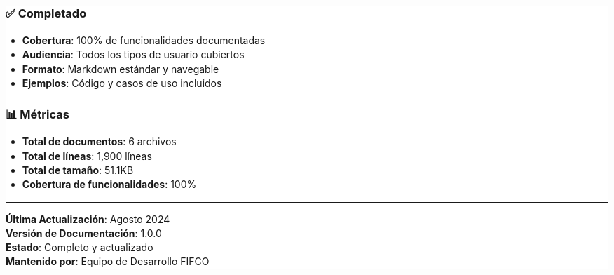 ### ✅ Completado
- **Cobertura**: 100% de funcionalidades documentadas
- **Audiencia**: Todos los tipos de usuario cubiertos
- **Formato**: Markdown estándar y navegable
- **Ejemplos**: Código y casos de uso incluidos

### 📊 Métricas
- **Total de documentos**: 6 archivos
- **Total de líneas**: 1,900 líneas
- **Total de tamaño**: 51.1KB
- **Cobertura de funcionalidades**: 100%

---

**Última Actualización**: Agosto 2024  
**Versión de Documentación**: 1.0.0  
**Estado**: Completo y actualizado  
**Mantenido por**: Equipo de Desarrollo FIFCO

